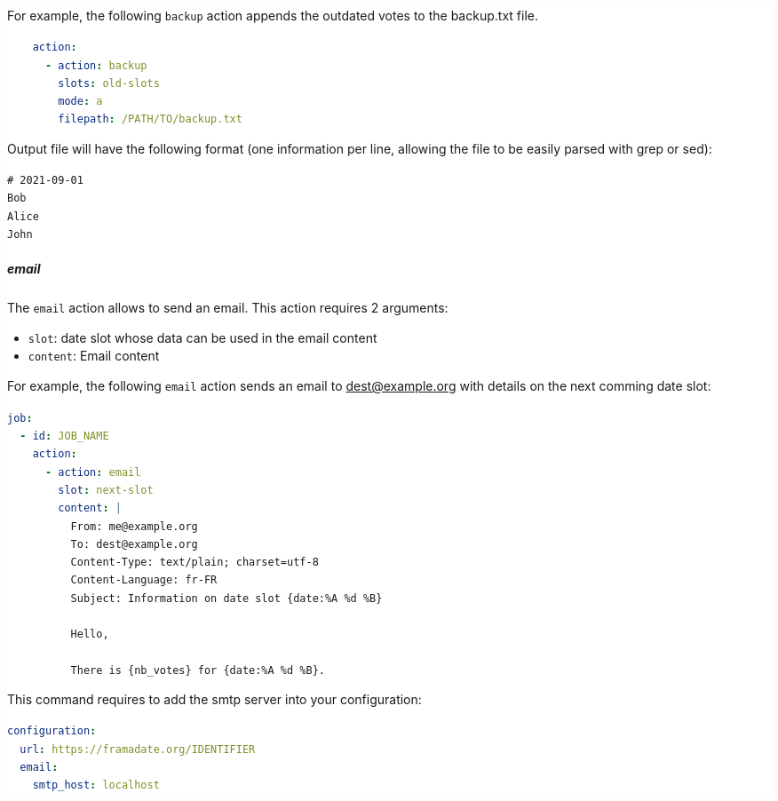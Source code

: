 For example, the following `backup` action appends the outdated votes to the
backup.txt file.

```yaml
    action:
      - action: backup
        slots: old-slots
        mode: a
        filepath: /PATH/TO/backup.txt
```

Output file will have the following format (one information per line, allowing
the file to be easily parsed with grep or sed):

```
# 2021-09-01
Bob
Alice
John
```

##### email

The `email` action allows to send an email.
This action requires 2 arguments:
- `slot`: date slot whose data can be used in the email content
- `content`: Email content

For example, the following `email` action sends an email to dest@example.org
with details on the next comming date slot:

```yaml
job:
  - id: JOB_NAME
    action:
      - action: email
        slot: next-slot
        content: |
          From: me@example.org
          To: dest@example.org
          Content-Type: text/plain; charset=utf-8
          Content-Language: fr-FR
          Subject: Information on date slot {date:%A %d %B}
          
          Hello,
          
          There is {nb_votes} for {date:%A %d %B}.
```

This command requires to add the smtp server into your configuration:

```yaml
configuration:
  url: https://framadate.org/IDENTIFIER
  email:
    smtp_host: localhost
```
